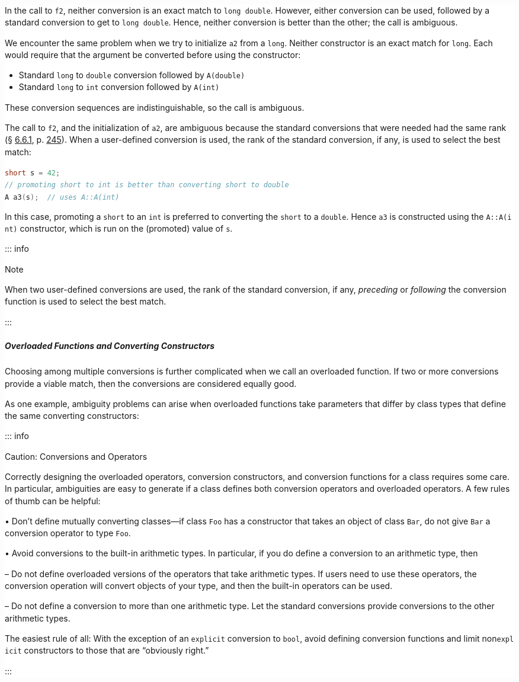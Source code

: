 ```c++
```

<p>In the call to <code>f2</code>, neither conversion is an exact match to <code>long double</code>. However, either conversion can be used, followed by a standard conversion to get to <code>long double</code>. Hence, neither conversion is better than the other; the call is ambiguous.</p>
<p>We encounter the same problem when we try to initialize <code>a2</code> from a <code>long</code>. Neither constructor is an exact match for <code>long</code>. Each would require that the argument be converted before using the constructor:</p>
<ul><li>Standard <code>long</code> to <code>double</code> conversion followed by <code>A(double)</code></li><li>Standard <code>long</code> to <code>int</code> conversion followed by <code>A(int)</code></li></ul>

<p>These conversion sequences are indistinguishable, so the call is ambiguous.</p>
<p>The call to <code>f2</code>, and the initialization of <code>a2</code>, are ambiguous because the standard conversions that were needed had the same rank (§ <a href="068-6.6._function_matching.html#filepos1689576">6.6.1</a>, p. <a href="068-6.6._function_matching.html#filepos1689576">245</a>). When a user-defined conversion is used, the rank of the standard conversion, if any, is used to select the best match:</p>

```c++
short s = 42;
// promoting short to int is better than converting short to double
A a3(s);  // uses A::A(int)
```

<p>In this case, promoting a <code>short</code> to an <code>int</code> is preferred to converting the <code>short</code> to a <code>double</code>. Hence <code>a3</code> is constructed using the <code>A::A(int)</code> constructor, which is run on the (promoted) value of <code>s</code>.</p>

::: info
<p>Note</p>
<p>When two user-defined conversions are used, the rank of the standard conversion, if any, <em>preceding</em> or <em>following</em> the conversion function is used to select the best match.</p>
:::

<h5>Overloaded Functions and Converting Constructors</h5>
<p>Choosing among multiple conversions is further complicated when we call an overloaded function. If two or more conversions provide a viable match, then the conversions are considered equally good.</p>
<p>As one example, ambiguity problems can arise when overloaded functions take parameters that differ by class types that define the same converting constructors:</p>

::: info
<a id="filepos3752485"></a><p>Caution: Conversions and Operators</p>
<p>Correctly designing the overloaded operators, conversion constructors, and conversion functions for a class requires some care. In particular, ambiguities are easy to generate if a class defines both conversion operators and overloaded operators. A few rules of thumb can be helpful:</p>
<p>• Don’t define mutually converting classes—if class <code>Foo</code> has a constructor that takes an object of class <code>Bar</code>, do not give <code>Bar</code> a conversion operator to type <code>Foo</code>.</p>
<p>• Avoid conversions to the built-in arithmetic types. In particular, if you do define a conversion to an arithmetic type, then</p>
<p>– Do not define overloaded versions of the operators that take arithmetic types. If users need to use these operators, the conversion operation will convert objects of your type, and then the built-in operators can be used.</p>
<p>– Do not define a conversion to more than one arithmetic type. Let the standard conversions provide conversions to the other arithmetic types.</p>
<p>The easiest rule of all: With the exception of an <code>explicit</code> conversion to <code>bool</code>, avoid defining conversion functions and limit non<code>explicit</code> constructors to those that are “obviously right.”</p>
:::
